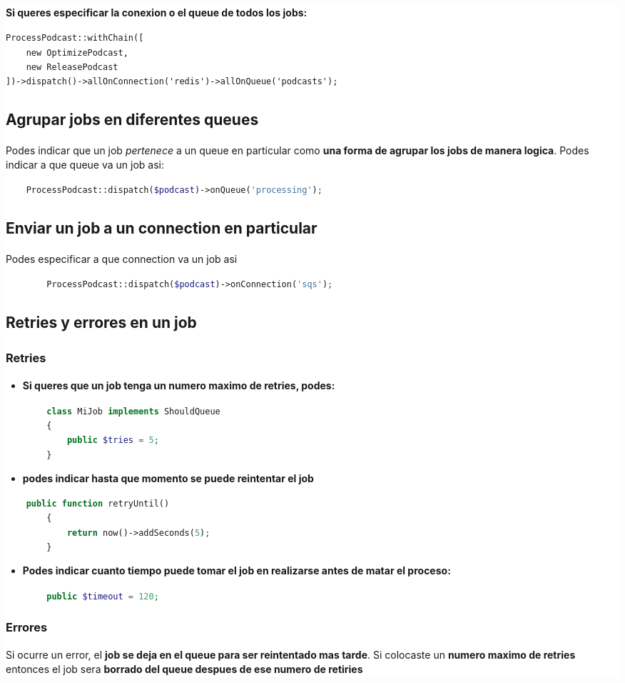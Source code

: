 **Si queres especificar la conexion o el queue de todos los jobs:**

	ProcessPodcast::withChain([
	    new OptimizePodcast,
	    new ReleasePodcast
	])->dispatch()->allOnConnection('redis')->allOnQueue('podcasts');

## Agrupar jobs en diferentes queues

Podes indicar que un job _pertenece_ a un queue en particular como **una forma de agrupar los jobs de manera logica**.
Podes indicar a que queue va un job asi:
```php
	ProcessPodcast::dispatch($podcast)->onQueue('processing');
```




## Enviar un job a un connection en particular
Podes especificar a que connection va un job asi
```php
        ProcessPodcast::dispatch($podcast)->onConnection('sqs');
```
## Retries y errores en un job

### Retries
* **Si queres que un job tenga un numero maximo de retries, podes:**
```php
		class MiJob implements ShouldQueue
		{
		    public $tries = 5;
		}
```	

* **podes indicar hasta que momento se puede reintentar el job**
```php	
	public function retryUntil()
		{
		    return now()->addSeconds(5);
		}
```
* **Podes indicar cuanto tiempo puede tomar el job en realizarse antes de matar el proceso:**
```php
    	public $timeout = 120;
```
### Errores

Si ocurre un error, el **job se deja en el queue para ser reintentado mas tarde**.
Si colocaste un **numero maximo de retries** entonces el job sera **borrado del queue despues de ese numero de retiries**


